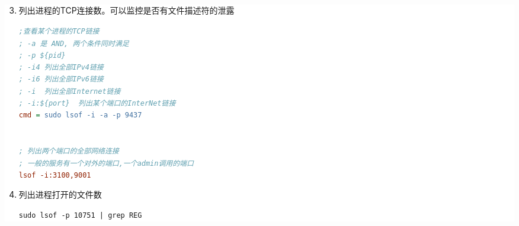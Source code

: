 3. 列出进程的TCP连接数。可以监控是否有文件描述符的泄露

   ```ini
   ;查看某个进程的TCP链接
   ; -a 是 AND, 两个条件同时满足
   ; -p ${pid}
   ; -i4 列出全部IPv4链接
   ; -i6 列出全部IPv6链接
   ; -i  列出全部Internet链接
   ; -i:${port}  列出某个端口的InterNet链接
   cmd = sudo lsof -i -a -p 9437
   
   
   ; 列出两个端口的全部网络连接
   ; 一般的服务有一个对外的端口,一个admin调用的端口
   lsof -i:3100,9001
   ```

   

4. 列出进程打开的文件数

   ```shell
   sudo lsof -p 10751 | grep REG
   ```

   
